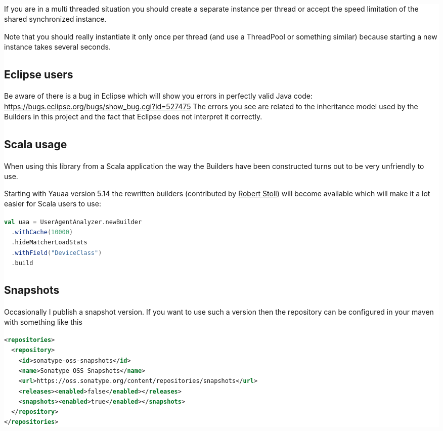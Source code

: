If you are in a multi threaded situation you should create a separate instance per thread or accept the speed limitation of the shared synchronized instance.

Note that you should really instantiate it only once per thread (and use a ThreadPool or something similar) because starting a new instance takes several seconds.

## Eclipse users
Be aware of there is a bug in Eclipse which will show you errors in perfectly valid Java code:
https://bugs.eclipse.org/bugs/show_bug.cgi?id=527475
The errors you see are related to the inheritance model used by the Builders in this project and the fact that Eclipse does not interpret it correctly.

## Scala usage
When using this library from a Scala application the way the Builders have been constructed turns out to be very unfriendly to use.

Starting with Yauaa version 5.14 the rewritten builders (contributed by [Robert Stoll](https://github.com/tegonal))
will become available which will make it a lot easier for Scala users to use:

```scala
val uaa = UserAgentAnalyzer.newBuilder
  .withCache(10000)
  .hideMatcherLoadStats
  .withField("DeviceClass")
  .build
```

## Snapshots

Occasionally I publish a snapshot version.
If you want to use such a version then the repository can be configured in your maven with something like this

```xml
<repositories>
  <repository>
    <id>sonatype-oss-snapshots</id>
    <name>Sonatype OSS Snapshots</name>
    <url>https://oss.sonatype.org/content/repositories/snapshots</url>
    <releases><enabled>false</enabled></releases>
    <snapshots><enabled>true</enabled></snapshots>
  </repository>
</repositories>
```

